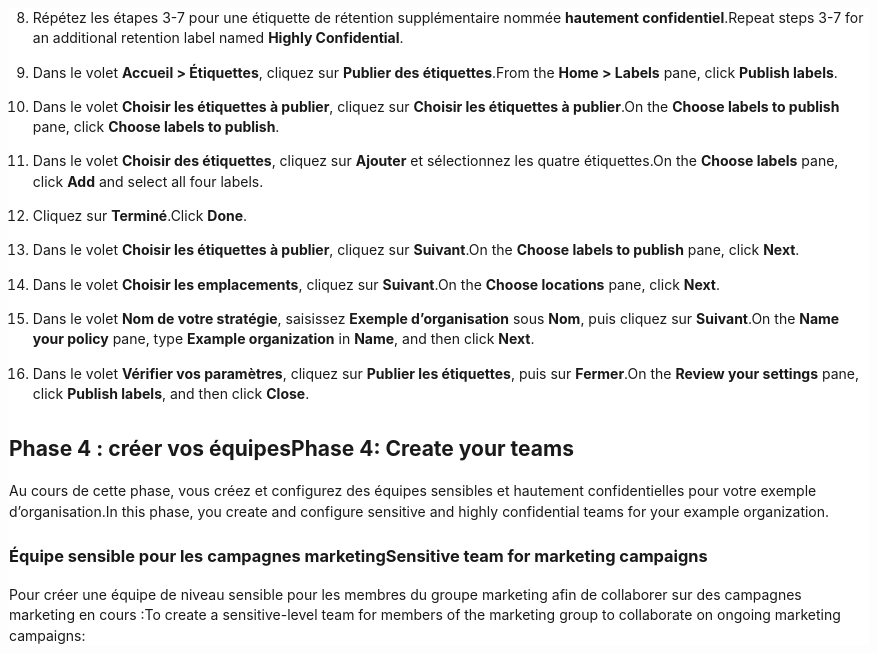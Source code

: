 8. <span data-ttu-id="bf46a-152">Répétez les étapes 3-7 pour une étiquette de rétention supplémentaire nommée **hautement confidentiel**.</span><span class="sxs-lookup"><span data-stu-id="bf46a-152">Repeat steps 3-7 for an additional retention label named **Highly Confidential**.</span></span>
    
9. <span data-ttu-id="bf46a-153">Dans le volet **Accueil > Étiquettes**, cliquez sur **Publier des étiquettes**.</span><span class="sxs-lookup"><span data-stu-id="bf46a-153">From the **Home > Labels** pane, click **Publish labels**.</span></span>
    
10. <span data-ttu-id="bf46a-154">Dans le volet **Choisir les étiquettes à publier**, cliquez sur **Choisir les étiquettes à publier**.</span><span class="sxs-lookup"><span data-stu-id="bf46a-154">On the **Choose labels to publish** pane, click **Choose labels to publish**.</span></span>
    
11. <span data-ttu-id="bf46a-155">Dans le volet **Choisir des étiquettes**, cliquez sur **Ajouter** et sélectionnez les quatre étiquettes.</span><span class="sxs-lookup"><span data-stu-id="bf46a-155">On the **Choose labels** pane, click **Add** and select all four labels.</span></span>
    
12. <span data-ttu-id="bf46a-156">Cliquez sur **Terminé**.</span><span class="sxs-lookup"><span data-stu-id="bf46a-156">Click **Done**.</span></span>
    
13. <span data-ttu-id="bf46a-157">Dans le volet **Choisir les étiquettes à publier**, cliquez sur **Suivant**.</span><span class="sxs-lookup"><span data-stu-id="bf46a-157">On the **Choose labels to publish** pane, click **Next**.</span></span>
    
14. <span data-ttu-id="bf46a-158">Dans le volet **Choisir les emplacements**, cliquez sur **Suivant**.</span><span class="sxs-lookup"><span data-stu-id="bf46a-158">On the **Choose locations** pane, click **Next**.</span></span>
    
15. <span data-ttu-id="bf46a-159">Dans le volet **Nom de votre stratégie**, saisissez **Exemple d’organisation** sous **Nom**, puis cliquez sur **Suivant**.</span><span class="sxs-lookup"><span data-stu-id="bf46a-159">On the **Name your policy** pane, type **Example organization** in **Name**, and then click **Next**.</span></span>
    
16. <span data-ttu-id="bf46a-160">Dans le volet **Vérifier vos paramètres**, cliquez sur **Publier les étiquettes**, puis sur **Fermer**.</span><span class="sxs-lookup"><span data-stu-id="bf46a-160">On the **Review your settings** pane, click **Publish labels**, and then click **Close**.</span></span>
    
## <a name="phase-4-create-your-teams"></a><span data-ttu-id="bf46a-161">Phase 4 : créer vos équipes</span><span class="sxs-lookup"><span data-stu-id="bf46a-161">Phase 4: Create your teams</span></span>

<span data-ttu-id="bf46a-162">Au cours de cette phase, vous créez et configurez des équipes sensibles et hautement confidentielles pour votre exemple d’organisation.</span><span class="sxs-lookup"><span data-stu-id="bf46a-162">In this phase, you create and configure sensitive and highly confidential teams for your example organization.</span></span>

### <a name="sensitive-team-for-marketing-campaigns"></a><span data-ttu-id="bf46a-163">Équipe sensible pour les campagnes marketing</span><span class="sxs-lookup"><span data-stu-id="bf46a-163">Sensitive team for marketing campaigns</span></span>

<span data-ttu-id="bf46a-164">Pour créer une équipe de niveau sensible pour les membres du groupe marketing afin de collaborer sur des campagnes marketing en cours :</span><span class="sxs-lookup"><span data-stu-id="bf46a-164">To create a sensitive-level team for members of the marketing group to collaborate on ongoing marketing campaigns:</span></span>
